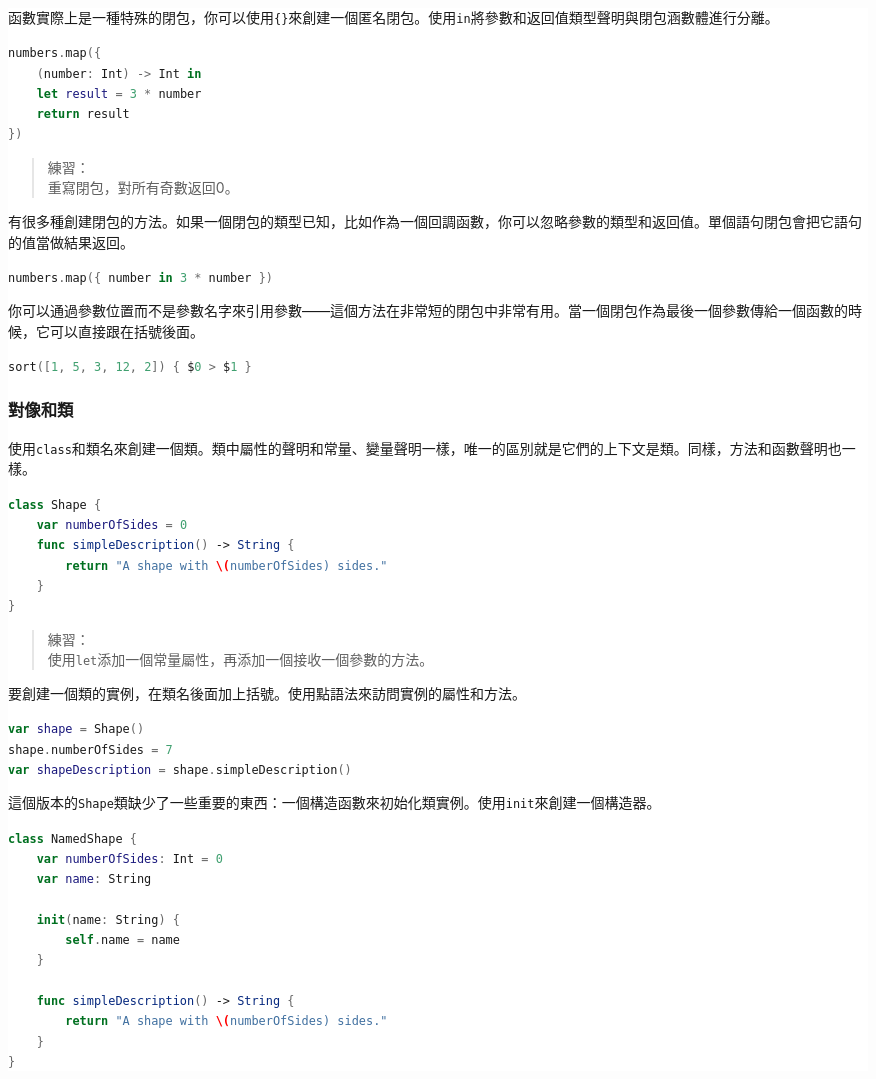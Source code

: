 函數實際上是一種特殊的閉包，你可以使用`{}`來創建一個匿名閉包。使用`in`將參數和返回值類型聲明與閉包涵數體進行分離。

```swift
numbers.map({
    (number: Int) -> Int in
    let result = 3 * number
    return result
})
```

> 練習：  
> 重寫閉包，對所有奇數返回0。

有很多種創建閉包的方法。如果一個閉包的類型已知，比如作為一個回調函數，你可以忽略參數的類型和返回值。單個語句閉包會把它語句的值當做結果返回。

```swift
numbers.map({ number in 3 * number })
```

你可以通過參數位置而不是參數名字來引用參數——這個方法在非常短的閉包中非常有用。當一個閉包作為最後一個參數傳給一個函數的時候，它可以直接跟在括號後面。

```swift
sort([1, 5, 3, 12, 2]) { $0 > $1 }
```

### 對像和類

使用`class`和類名來創建一個類。類中屬性的聲明和常量、變量聲明一樣，唯一的區別就是它們的上下文是類。同樣，方法和函數聲明也一樣。

```swift
class Shape {
    var numberOfSides = 0
    func simpleDescription() -> String {
        return "A shape with \(numberOfSides) sides."
    }
}
```

> 練習：  
> 使用`let`添加一個常量屬性，再添加一個接收一個參數的方法。

要創建一個類的實例，在類名後面加上括號。使用點語法來訪問實例的屬性和方法。

```swift
var shape = Shape()
shape.numberOfSides = 7
var shapeDescription = shape.simpleDescription()
```

這個版本的`Shape`類缺少了一些重要的東西：一個構造函數來初始化類實例。使用`init`來創建一個構造器。

```swift
class NamedShape {
    var numberOfSides: Int = 0
    var name: String

    init(name: String) {
        self.name = name
    }

    func simpleDescription() -> String {
        return "A shape with \(numberOfSides) sides."
    }
}
```
